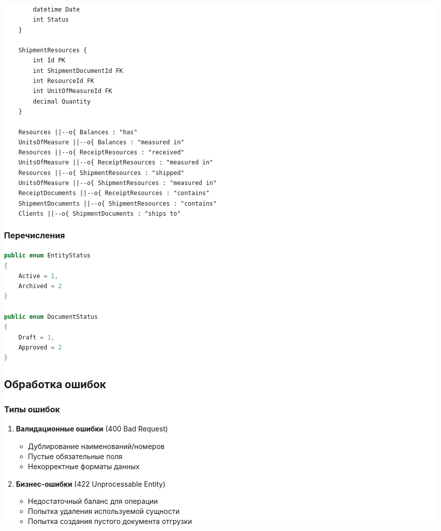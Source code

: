 ```mermaid
        datetime Date
        int Status
    }
    
    ShipmentResources {
        int Id PK
        int ShipmentDocumentId FK
        int ResourceId FK
        int UnitOfMeasureId FK
        decimal Quantity
    }
    
    Resources ||--o{ Balances : "has"
    UnitsOfMeasure ||--o{ Balances : "measured in"
    Resources ||--o{ ReceiptResources : "received"
    UnitsOfMeasure ||--o{ ReceiptResources : "measured in"
    Resources ||--o{ ShipmentResources : "shipped"
    UnitsOfMeasure ||--o{ ShipmentResources : "measured in"
    ReceiptDocuments ||--o{ ReceiptResources : "contains"
    ShipmentDocuments ||--o{ ShipmentResources : "contains"
    Clients ||--o{ ShipmentDocuments : "ships to"
```

### Перечисления

```csharp
public enum EntityStatus
{
    Active = 1,
    Archived = 2
}

public enum DocumentStatus
{
    Draft = 1,
    Approved = 2
}
```

## Обработка ошибок

### Типы ошибок

1. **Валидационные ошибки** (400 Bad Request)
   - Дублирование наименований/номеров
   - Пустые обязательные поля
   - Некорректные форматы данных

2. **Бизнес-ошибки** (422 Unprocessable Entity)
   - Недостаточный баланс для операции
   - Попытка удаления используемой сущности
   - Попытка создания пустого документа отгрузки
